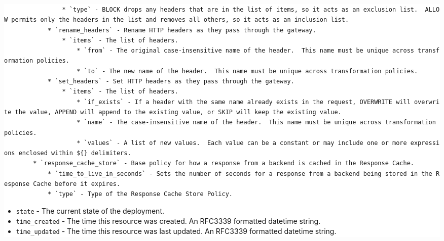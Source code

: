 					* `type` - BLOCK drops any headers that are in the list of items, so it acts as an exclusion list.  ALLOW permits only the headers in the list and removes all others, so it acts as an inclusion list. 
				* `rename_headers` - Rename HTTP headers as they pass through the gateway. 
					* `items` - The list of headers.
						* `from` - The original case-insensitive name of the header.  This name must be unique across transformation policies. 
						* `to` - The new name of the header.  This name must be unique across transformation policies. 
				* `set_headers` - Set HTTP headers as they pass through the gateway. 
					* `items` - The list of headers.
						* `if_exists` - If a header with the same name already exists in the request, OVERWRITE will overwrite the value, APPEND will append to the existing value, or SKIP will keep the existing value. 
						* `name` - The case-insensitive name of the header.  This name must be unique across transformation policies. 
						* `values` - A list of new values.  Each value can be a constant or may include one or more expressions enclosed within ${} delimiters. 
			* `response_cache_store` - Base policy for how a response from a backend is cached in the Response Cache. 
				* `time_to_live_in_seconds` - Sets the number of seconds for a response from a backend being stored in the Response Cache before it expires. 
				* `type` - Type of the Response Cache Store Policy.
* `state` - The current state of the deployment.
* `time_created` - The time this resource was created. An RFC3339 formatted datetime string.
* `time_updated` - The time this resource was last updated. An RFC3339 formatted datetime string.

